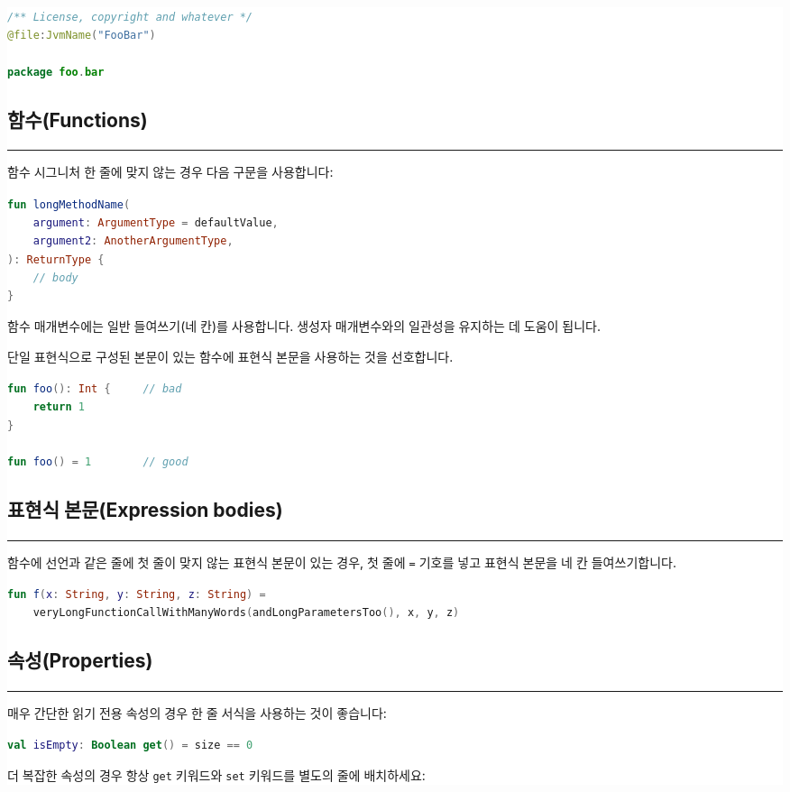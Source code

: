 ```kotlin
/** License, copyright and whatever */
@file:JvmName("FooBar")

package foo.bar
```

## 함수(Functions)

---

함수 시그니처 한 줄에 맞지 않는 경우 다음 구문을 사용합니다:

```kotlin
fun longMethodName(
    argument: ArgumentType = defaultValue,
    argument2: AnotherArgumentType,
): ReturnType {
    // body
}
```

함수 매개변수에는 일반 들여쓰기(네 칸)를 사용합니다. 생성자 매개변수와의 일관성을 유지하는 데 도움이 됩니다.

단일 표현식으로 구성된 본문이 있는 함수에 표현식 본문을 사용하는 것을 선호합니다.

```kotlin
fun foo(): Int {     // bad
    return 1
}

fun foo() = 1        // good
```

## 표현식 본문(Expression bodies)

---

함수에 선언과 같은 줄에 첫 줄이 맞지 않는 표현식 본문이 있는 경우, 첫 줄에 `=` 기호를 넣고 표현식 본문을 네 칸 들여쓰기합니다.

```kotlin
fun f(x: String, y: String, z: String) =
    veryLongFunctionCallWithManyWords(andLongParametersToo(), x, y, z)
```

## 속성(Properties)

---

매우 간단한 읽기 전용 속성의 경우 한 줄 서식을 사용하는 것이 좋습니다:

```kotlin
val isEmpty: Boolean get() = size == 0
```

더 복잡한 속성의 경우 항상 `get` 키워드와 `set` 키워드를 별도의 줄에 배치하세요:
